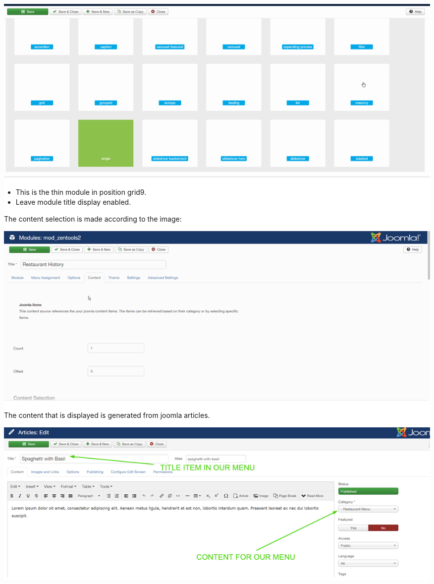 ![our services ](company-module.gif)

- This is the thin module in position grid9.
- Leave module title display enabled.


The content selection is made according to the image:

![slideshow](company-module-content.gif) 



The content that is displayed is generated from joomla articles.

![our services ](conten-out-1-ita.png) 
